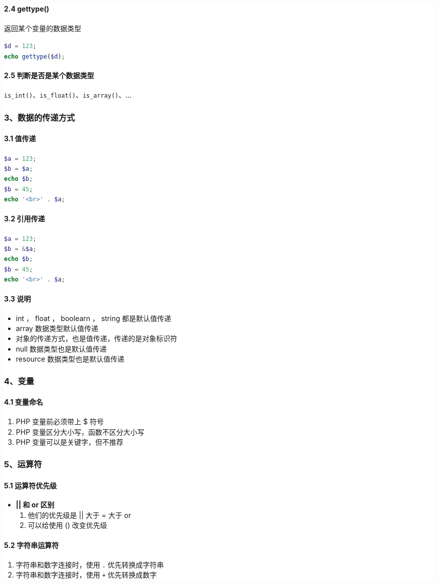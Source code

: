 #### 2.4 gettype()  
返回某个变量的数据类型
```php
$d = 123;
echo gettype($d);
```

#### 2.5 判断是否是某个数据类型  
`is_int()`、`is_float()`、`is_array()`、...

###  3、数据的传递方式
#### 3.1 值传递
```php
$a = 123;
$b = $a;
echo $b;
$b = 45;
echo '<br>' . $a;
```

#### 3.2 引用传递
```php
$a = 123;
$b = &$a;
echo $b;
$b = 45;
echo '<br>' . $a;
```

#### 3.3 说明  
- int ， float ， boolearn ， string 都是默认值传递
- array 数据类型默认值传递
- 对象的传递方式，也是值传递，传递的是对象标识符
- null 数据类型也是默认值传递
- resource 数据类型也是默认值传递

### 4、变量
#### 4.1 变量命名
1. PHP 变量前必须带上 $ 符号
2. PHP 变量区分大小写，函数不区分大小写
3. PHP 变量可以是关键字，但不推荐

### 5、运算符
#### 5.1 运算符优先级
- **|| 和 or 区别**
	1. 他们的优先级是 || 大于 = 大于 or
	2. 可以给使用 () 改变优先级

#### 5.2 字符串运算符
1. 字符串和数字连接时，使用 `.` 优先转换成字符串
2. 字符串和数字连接时，使用 `+` 优先转换成数字
